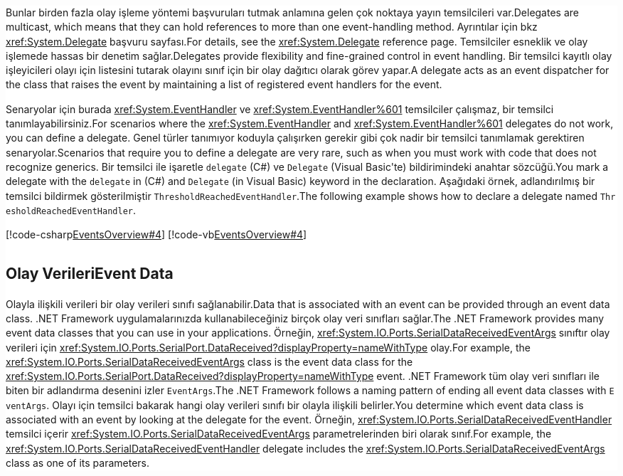  <span data-ttu-id="2c9ac-136">Bunlar birden fazla olay işleme yöntemi başvuruları tutmak anlamına gelen çok noktaya yayın temsilcileri var.</span><span class="sxs-lookup"><span data-stu-id="2c9ac-136">Delegates are multicast, which means that they can hold references to more than one event-handling method.</span></span> <span data-ttu-id="2c9ac-137">Ayrıntılar için bkz <xref:System.Delegate> başvuru sayfası.</span><span class="sxs-lookup"><span data-stu-id="2c9ac-137">For details, see the <xref:System.Delegate> reference page.</span></span> <span data-ttu-id="2c9ac-138">Temsilciler esneklik ve olay işlemede hassas bir denetim sağlar.</span><span class="sxs-lookup"><span data-stu-id="2c9ac-138">Delegates provide flexibility and fine-grained control in event handling.</span></span> <span data-ttu-id="2c9ac-139">Bir temsilci kayıtlı olay işleyicileri olayı için listesini tutarak olayını sınıf için bir olay dağıtıcı olarak görev yapar.</span><span class="sxs-lookup"><span data-stu-id="2c9ac-139">A delegate acts as an event dispatcher for the class that raises the event by maintaining a list of registered event handlers for the event.</span></span>  
  
 <span data-ttu-id="2c9ac-140">Senaryolar için burada <xref:System.EventHandler> ve <xref:System.EventHandler%601> temsilciler çalışmaz, bir temsilci tanımlayabilirsiniz.</span><span class="sxs-lookup"><span data-stu-id="2c9ac-140">For scenarios where the <xref:System.EventHandler> and <xref:System.EventHandler%601> delegates do not work, you can define a delegate.</span></span> <span data-ttu-id="2c9ac-141">Genel türler tanımıyor koduyla çalışırken gerekir gibi çok nadir bir temsilci tanımlamak gerektiren senaryolar.</span><span class="sxs-lookup"><span data-stu-id="2c9ac-141">Scenarios that require you to define a delegate are very rare, such as when you must work with code that does not recognize generics.</span></span> <span data-ttu-id="2c9ac-142">Bir temsilci ile işaretle `delegate` (C#) ve `Delegate` (Visual Basic'te) bildirimindeki anahtar sözcüğü.</span><span class="sxs-lookup"><span data-stu-id="2c9ac-142">You mark a delegate with the `delegate` in (C#) and `Delegate` (in Visual Basic) keyword in the declaration.</span></span> <span data-ttu-id="2c9ac-143">Aşağıdaki örnek, adlandırılmış bir temsilci bildirmek gösterilmiştir `ThresholdReachedEventHandler`.</span><span class="sxs-lookup"><span data-stu-id="2c9ac-143">The following example shows how to declare a delegate named `ThresholdReachedEventHandler`.</span></span>  
  
 [!code-csharp[EventsOverview#4](../../../samples/snippets/csharp/VS_Snippets_CLR/eventsoverview/cs/programtruncated.cs#4)]
 [!code-vb[EventsOverview#4](../../../samples/snippets/visualbasic/VS_Snippets_CLR/eventsoverview/vb/module1truncated.vb#4)]  
  
## <a name="event-data"></a><span data-ttu-id="2c9ac-144">Olay Verileri</span><span class="sxs-lookup"><span data-stu-id="2c9ac-144">Event Data</span></span>  
 <span data-ttu-id="2c9ac-145">Olayla ilişkili verileri bir olay verileri sınıfı sağlanabilir.</span><span class="sxs-lookup"><span data-stu-id="2c9ac-145">Data that is associated with an event can be provided through an event data class.</span></span> <span data-ttu-id="2c9ac-146">.NET Framework uygulamalarınızda kullanabileceğiniz birçok olay veri sınıfları sağlar.</span><span class="sxs-lookup"><span data-stu-id="2c9ac-146">The .NET Framework provides many event data classes that you can use in your applications.</span></span> <span data-ttu-id="2c9ac-147">Örneğin, <xref:System.IO.Ports.SerialDataReceivedEventArgs> sınıftır olay verileri için <xref:System.IO.Ports.SerialPort.DataReceived?displayProperty=nameWithType> olay.</span><span class="sxs-lookup"><span data-stu-id="2c9ac-147">For example, the <xref:System.IO.Ports.SerialDataReceivedEventArgs> class is the event data class for the <xref:System.IO.Ports.SerialPort.DataReceived?displayProperty=nameWithType> event.</span></span> <span data-ttu-id="2c9ac-148">.NET Framework tüm olay veri sınıfları ile biten bir adlandırma desenini izler `EventArgs`.</span><span class="sxs-lookup"><span data-stu-id="2c9ac-148">The .NET Framework follows a naming pattern of ending all event data classes with `EventArgs`.</span></span> <span data-ttu-id="2c9ac-149">Olayı için temsilci bakarak hangi olay verileri sınıfı bir olayla ilişkili belirler.</span><span class="sxs-lookup"><span data-stu-id="2c9ac-149">You determine which event data class is associated with an event by looking at the delegate for the event.</span></span> <span data-ttu-id="2c9ac-150">Örneğin, <xref:System.IO.Ports.SerialDataReceivedEventHandler> temsilci içerir <xref:System.IO.Ports.SerialDataReceivedEventArgs> parametrelerinden biri olarak sınıf.</span><span class="sxs-lookup"><span data-stu-id="2c9ac-150">For example, the <xref:System.IO.Ports.SerialDataReceivedEventHandler> delegate includes the <xref:System.IO.Ports.SerialDataReceivedEventArgs> class as one of its parameters.</span></span>  
  